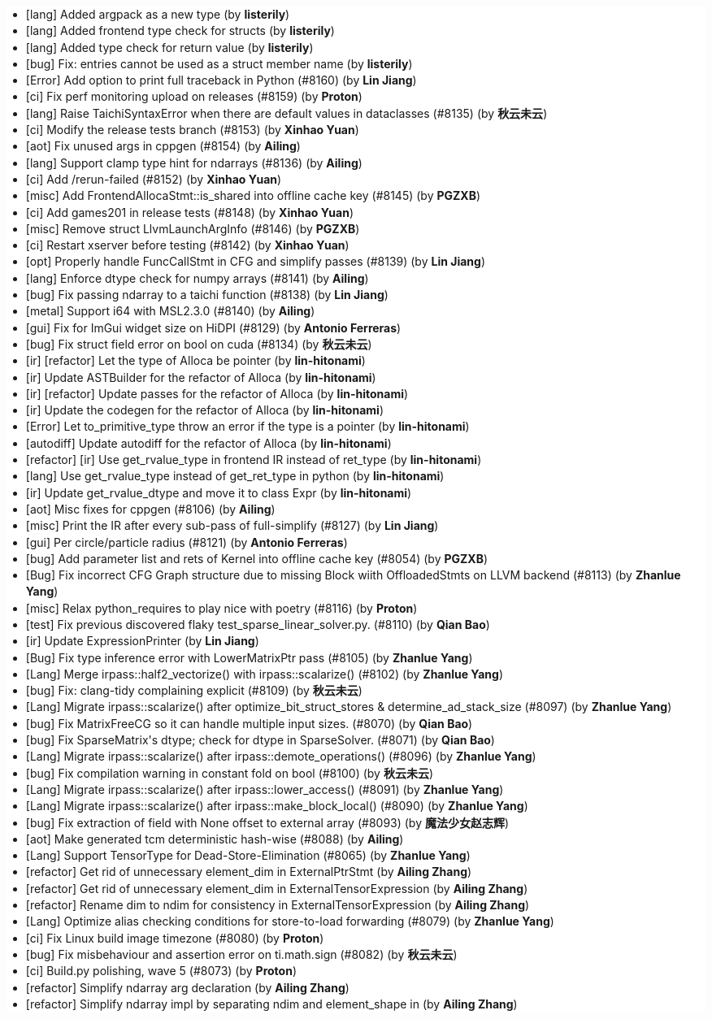    - [lang] Added argpack as a new type (by **listerily**)
   - [lang] Added frontend type check for structs (by **listerily**)
   - [lang] Added type check for return value (by **listerily**)
   - [bug] Fix: entries cannot be used as a struct member name (by **listerily**)
   - [Error] Add option to print full traceback in Python (#8160) (by **Lin Jiang**)
   - [ci] Fix perf monitoring upload on releases (#8159) (by **Proton**)
   - [lang] Raise TaichiSyntaxError when there are default values in dataclasses (#8135) (by **秋云未云**)
   - [ci] Modify the release tests branch (#8153) (by **Xinhao Yuan**)
   - [aot] Fix unused args in cppgen (#8154) (by **Ailing**)
   - [lang] Support clamp type hint for ndarrays (#8136) (by **Ailing**)
   - [ci] Add /rerun-failed (#8152) (by **Xinhao Yuan**)
   - [misc] Add FrontendAllocaStmt::is_shared into offline cache key (#8145) (by **PGZXB**)
   - [ci] Add games201 in release tests (#8148) (by **Xinhao Yuan**)
   - [misc] Remove struct LlvmLaunchArgInfo (#8146) (by **PGZXB**)
   - [ci] Restart xserver before testing (#8142) (by **Xinhao Yuan**)
   - [opt] Properly handle FuncCallStmt in CFG and simplify passes (#8139) (by **Lin Jiang**)
   - [lang] Enforce dtype check for numpy arrays (#8141) (by **Ailing**)
   - [bug] Fix passing ndarray to a taichi function (#8138) (by **Lin Jiang**)
   - [metal] Support i64 with MSL2.3.0 (#8140) (by **Ailing**)
   - [gui] Fix for ImGui widget size on HiDPI (#8129) (by **Antonio Ferreras**)
   - [bug] Fix struct field error on bool on cuda (#8134) (by **秋云未云**)
   - [ir] [refactor] Let the type of Alloca be pointer (by **lin-hitonami**)
   - [ir] Update ASTBuilder for the refactor of Alloca (by **lin-hitonami**)
   - [ir] [refactor] Update passes for the refactor of Alloca (by **lin-hitonami**)
   - [ir] Update the codegen for the refactor of Alloca (by **lin-hitonami**)
   - [Error] Let to_primitive_type throw an error if the type is a pointer (by **lin-hitonami**)
   - [autodiff] Update autodiff for the refactor of Alloca (by **lin-hitonami**)
   - [refactor] [ir] Use get_rvalue_type in frontend IR instead of ret_type (by **lin-hitonami**)
   - [lang] Use get_rvalue_type instead of get_ret_type in python (by **lin-hitonami**)
   - [ir] Update get_rvalue_dtype and move it to class Expr (by **lin-hitonami**)
   - [aot] Misc fixes for cppgen (#8106) (by **Ailing**)
   - [misc] Print the IR after every sub-pass of full-simplify (#8127) (by **Lin Jiang**)
   - [gui] Per circle/particle radius (#8121) (by **Antonio Ferreras**)
   - [bug] Add parameter list and rets of Kernel into offline cache key (#8054) (by **PGZXB**)
   - [Bug] Fix incorrect CFG Graph structure due to missing Block wiith OffloadedStmts on LLVM backend (#8113) (by **Zhanlue Yang**)
   - [misc] Relax python_requires to play nice with poetry (#8116) (by **Proton**)
   - [test] Fix previous discovered flaky test_sparse_linear_solver.py. (#8110) (by **Qian Bao**)
   - [ir] Update ExpressionPrinter (by **Lin Jiang**)
   - [Bug] Fix type inference error with LowerMatrixPtr pass (#8105) (by **Zhanlue Yang**)
   - [Lang] Merge irpass::half2_vectorize() with irpass::scalarize() (#8102) (by **Zhanlue Yang**)
   - [bug] Fix: clang-tidy complaining explicit (#8109) (by **秋云未云**)
   - [Lang] Migrate irpass::scalarize() after optimize_bit_struct_stores & determine_ad_stack_size (#8097) (by **Zhanlue Yang**)
   - [bug] Fix MatrixFreeCG so it can handle multiple input sizes. (#8070) (by **Qian Bao**)
   - [bug] Fix SparseMatrix's dtype; check for dtype in SparseSolver. (#8071) (by **Qian Bao**)
   - [Lang] Migrate irpass::scalarize() after irpass::demote_operations() (#8096) (by **Zhanlue Yang**)
   - [bug] Fix compilation warning in constant fold on bool (#8100) (by **秋云未云**)
   - [Lang] Migrate irpass::scalarize() after irpass::lower_access() (#8091) (by **Zhanlue Yang**)
   - [Lang] Migrate irpass::scalarize() after irpass::make_block_local() (#8090) (by **Zhanlue Yang**)
   - [bug] Fix extraction of field with None offset to external array (#8093) (by **魔法少女赵志辉**)
   - [aot] Make generated tcm deterministic hash-wise (#8088) (by **Ailing**)
   - [Lang] Support TensorType for Dead-Store-Elimination (#8065) (by **Zhanlue Yang**)
   - [refactor] Get rid of unnecessary element_dim in ExternalPtrStmt (by **Ailing Zhang**)
   - [refactor] Get rid of unnecessary element_dim in ExternalTensorExpression (by **Ailing Zhang**)
   - [refactor] Rename dim to ndim for consistency in ExternalTensorExpression (by **Ailing Zhang**)
   - [Lang] Optimize alias checking conditions for store-to-load forwarding (#8079) (by **Zhanlue Yang**)
   - [ci] Fix Linux build image timezone (#8080) (by **Proton**)
   - [bug] Fix misbehaviour and assertion error on ti.math.sign (#8082) (by **秋云未云**)
   - [ci] Build.py polishing, wave 5 (#8073) (by **Proton**)
   - [refactor] Simplify ndarray arg declaration (by **Ailing Zhang**)
   - [refactor] Simplify ndarray impl by separating ndim and element_shape in (by **Ailing Zhang**)